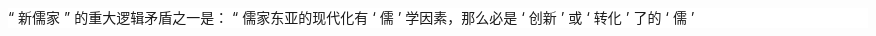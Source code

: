   </span>
  <span class="s2">
   “
  </span>
  <span class="s1">
   新儒家
  </span>
  <span class="s2">
   ”
  </span>
  <span class="s1">
   的重大逻辑矛盾之一是：
  </span>
  <span class="s2">
   “
  </span>
  <span class="s1">
   儒家东亚的现代化有
  </span>
  <span class="s2">
   ‘
  </span>
  <span class="s1">
   儒
  </span>
  <span class="s2">
   ’
  </span>
  <span class="s1">
   学因素，那么必是
  </span>
  <span class="s2">
   ‘
  </span>
  <span class="s1">
   创新
  </span>
  <span class="s2">
   ’
  </span>
  <span class="s1">
   或
  </span>
  <span class="s2">
   ‘
  </span>
  <span class="s1">
   转化
  </span>
  <span class="s2">
   ’
  </span>
  <span class="s1">
   了的
  </span>
  <span class="s2">
   ‘
  </span>
  <span class="s1">
   儒
  </span>
  <span class="s2">
   ’
  </span>